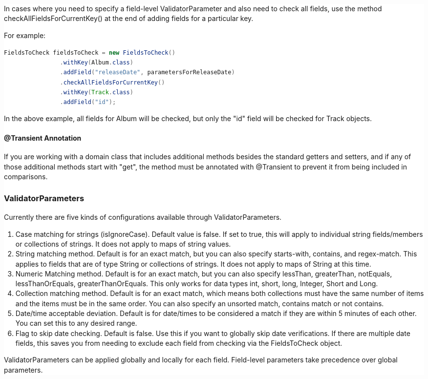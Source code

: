 In cases where you need to specify a field-level ValidatorParameter and also need to check all fields, use the method
checkAllFieldsForCurrentKey() at the end of adding fields for a particular key.

For example:

```java
FieldsToCheck fieldsToCheck = new FieldsToCheck()
				.withKey(Album.class)
				.addField("releaseDate", parametersForReleaseDate)
				.checkAllFieldsForCurrentKey()
				.withKey(Track.class)
				.addField("id");
```

In the above example, all fields for Album will be checked, but only the "id" field will be checked for Track objects.

#### @Transient Annotation
If you are working with a domain class that includes additional methods besides the
standard getters and setters, and if any of those additional methods start with "get", the method must be
annotated with @Transient to prevent it from being included in comparisons.

### ValidatorParameters
Currently there are five kinds of configurations available through ValidatorParameters.
1. Case matching for strings (isIgnoreCase).  Default value is false.  If set to true, this will apply to
individual string fields/members or collections of strings.  It does not apply to maps of string values.
2. String matching method.  Default is for an exact match, but you can also specify starts-with, contains, and regex-match.
This applies to fields that are of type String or collections of strings.  It does not apply to maps of String at this time.
3. Numeric Matching method.  Default is for an exact match, but you can also specify lessThan, greaterThan, notEquals,
lessThanOrEquals, greaterThanOrEquals.  This only works for data types int, short, long, Integer, Short and Long.
4. Collection matching method.  Default is for an exact match, which means both collections must have the same number of items
and the items must be in the same order.  You can also specify an unsorted match, contains match or not contains.
5. Date/time acceptable deviation.  Default is for date/times to be considered a match if they are within 5 minutes of each other.
You can set this to any desired range.
6. Flag to skip date checking.  Default is false.  Use this if you want to globally skip date verifications.  If there are multiple
 date fields, this saves you from needing to exclude each field from checking via the FieldsToCheck object.

ValidatorParameters can be applied globally and locally for each field.  Field-level parameters take precedence over global parameters.
